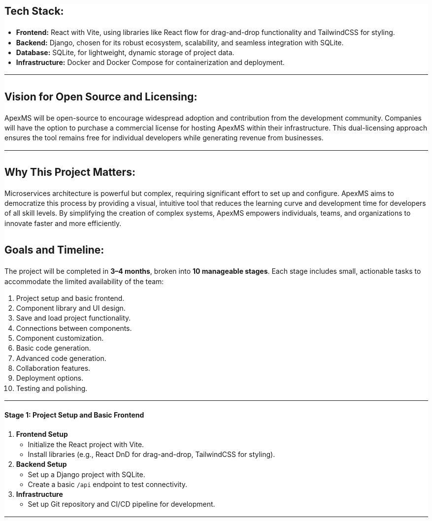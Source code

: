 
## **Tech Stack:**

-   **Frontend:** React with Vite, using libraries like React flow for drag-and-drop functionality and TailwindCSS for styling.
-   **Backend:** Django, chosen for its robust ecosystem, scalability, and seamless integration with SQLite.
-   **Database:** SQLite, for lightweight, dynamic storage of project data.
-   **Infrastructure:** Docker and Docker Compose for containerization and deployment.

---

## **Vision for Open Source and Licensing:**

ApexMS will be open-source to encourage widespread adoption and contribution from the development community. Companies will have the option to purchase a commercial license for hosting ApexMS within their infrastructure. This dual-licensing approach ensures the tool remains free for individual developers while generating revenue from businesses.

---

## **Why This Project Matters:**

Microservices architecture is powerful but complex, requiring significant effort to set up and configure. ApexMS aims to democratize this process by providing a visual, intuitive tool that reduces the learning curve and development time for developers of all skill levels. By simplifying the creation of complex systems, ApexMS empowers individuals, teams, and organizations to innovate faster and more efficiently.

## **Goals and Timeline:**

The project will be completed in **3–4 months**, broken into **10 manageable stages**. Each stage includes small, actionable tasks to accommodate the limited availability of the team:

1. Project setup and basic frontend.
2. Component library and UI design.
3. Save and load project functionality.
4. Connections between components.
5. Component customization.
6. Basic code generation.
7. Advanced code generation.
8. Collaboration features.
9. Deployment options.
10. Testing and polishing.

---

#### **Stage 1: Project Setup and Basic Frontend**

1. **Frontend Setup**
    - Initialize the React project with Vite.
    - Install libraries (e.g., React DnD for drag-and-drop, TailwindCSS for styling).
2. **Backend Setup**
    - Set up a Django project with SQLite.
    - Create a basic `/api` endpoint to test connectivity.
3. **Infrastructure**
    - Set up Git repository and CI/CD pipeline for development.

---